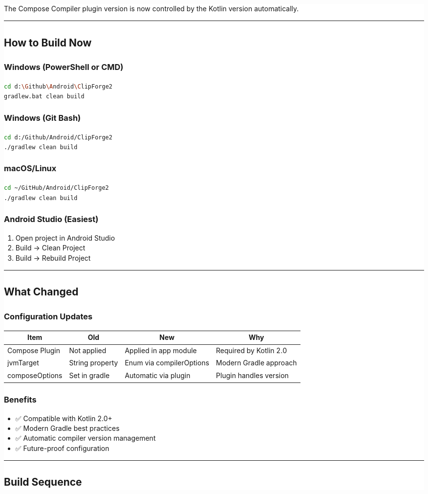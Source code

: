 The Compose Compiler plugin version is now controlled by the Kotlin version automatically.

---

## How to Build Now

### Windows (PowerShell or CMD)
```bash
cd d:\Github\Android\ClipForge2
gradlew.bat clean build
```

### Windows (Git Bash)
```bash
cd d:/Github/Android/ClipForge2
./gradlew clean build
```

### macOS/Linux
```bash
cd ~/GitHub/Android/ClipForge2
./gradlew clean build
```

### Android Studio (Easiest)
1. Open project in Android Studio
2. Build → Clean Project
3. Build → Rebuild Project

---

## What Changed

### Configuration Updates
| Item | Old | New | Why |
|------|-----|-----|-----|
| Compose Plugin | Not applied | Applied in app module | Required by Kotlin 2.0 |
| jvmTarget | String property | Enum via compilerOptions | Modern Gradle approach |
| composeOptions | Set in gradle | Automatic via plugin | Plugin handles version |

### Benefits
- ✅ Compatible with Kotlin 2.0+
- ✅ Modern Gradle best practices
- ✅ Automatic compiler version management
- ✅ Future-proof configuration

---

## Build Sequence
